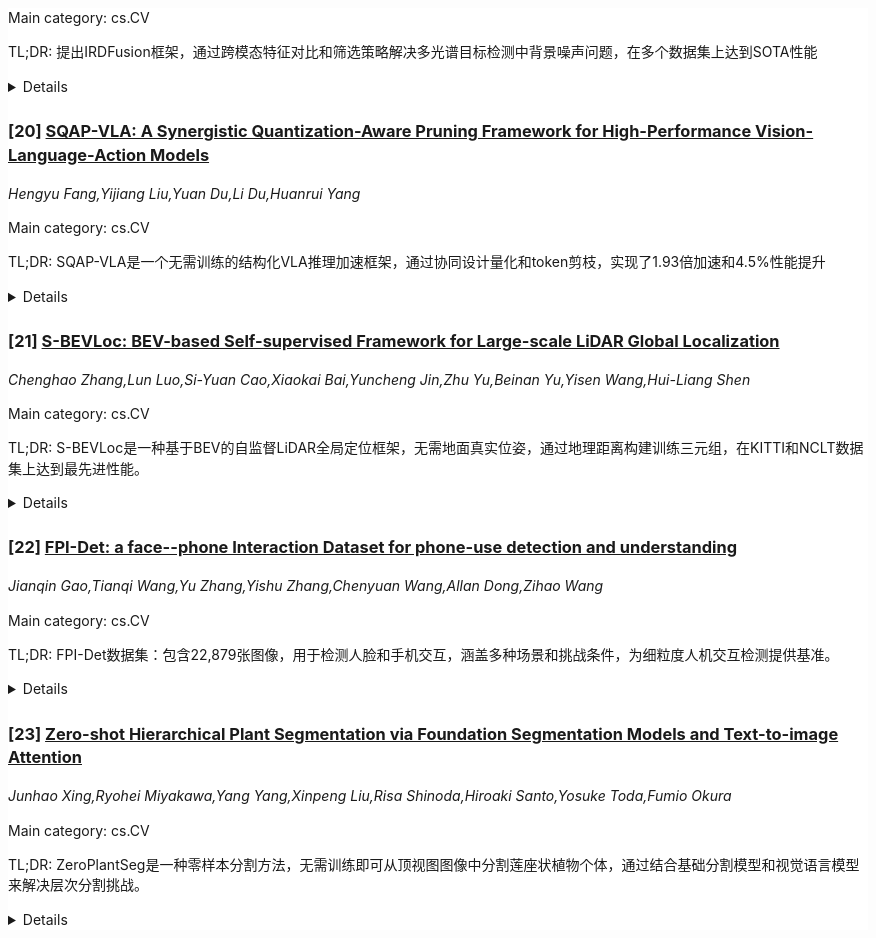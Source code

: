 Main category: cs.CV

TL;DR: 提出IRDFusion框架，通过跨模态特征对比和筛选策略解决多光谱目标检测中背景噪声问题，在多个数据集上达到SOTA性能


<details><summary>Details</summary></details>


### [20] [SQAP-VLA: A Synergistic Quantization-Aware Pruning Framework for High-Performance Vision-Language-Action Models](https://arxiv.org/abs/2509.09090)
*Hengyu Fang,Yijiang Liu,Yuan Du,Li Du,Huanrui Yang*

Main category: cs.CV

TL;DR: SQAP-VLA是一个无需训练的结构化VLA推理加速框架，通过协同设计量化和token剪枝，实现了1.93倍加速和4.5%性能提升


<details><summary>Details</summary></details>


### [21] [S-BEVLoc: BEV-based Self-supervised Framework for Large-scale LiDAR Global Localization](https://arxiv.org/abs/2509.09110)
*Chenghao Zhang,Lun Luo,Si-Yuan Cao,Xiaokai Bai,Yuncheng Jin,Zhu Yu,Beinan Yu,Yisen Wang,Hui-Liang Shen*

Main category: cs.CV

TL;DR: S-BEVLoc是一种基于BEV的自监督LiDAR全局定位框架，无需地面真实位姿，通过地理距离构建训练三元组，在KITTI和NCLT数据集上达到最先进性能。


<details><summary>Details</summary></details>


### [22] [FPI-Det: a face--phone Interaction Dataset for phone-use detection and understanding](https://arxiv.org/abs/2509.09111)
*Jianqin Gao,Tianqi Wang,Yu Zhang,Yishu Zhang,Chenyuan Wang,Allan Dong,Zihao Wang*

Main category: cs.CV

TL;DR: FPI-Det数据集：包含22,879张图像，用于检测人脸和手机交互，涵盖多种场景和挑战条件，为细粒度人机交互检测提供基准。


<details><summary>Details</summary></details>


### [23] [Zero-shot Hierarchical Plant Segmentation via Foundation Segmentation Models and Text-to-image Attention](https://arxiv.org/abs/2509.09116)
*Junhao Xing,Ryohei Miyakawa,Yang Yang,Xinpeng Liu,Risa Shinoda,Hiroaki Santo,Yosuke Toda,Fumio Okura*

Main category: cs.CV

TL;DR: ZeroPlantSeg是一种零样本分割方法，无需训练即可从顶视图图像中分割莲座状植物个体，通过结合基础分割模型和视觉语言模型来解决层次分割挑战。


<details><summary>Details</summary></details>
